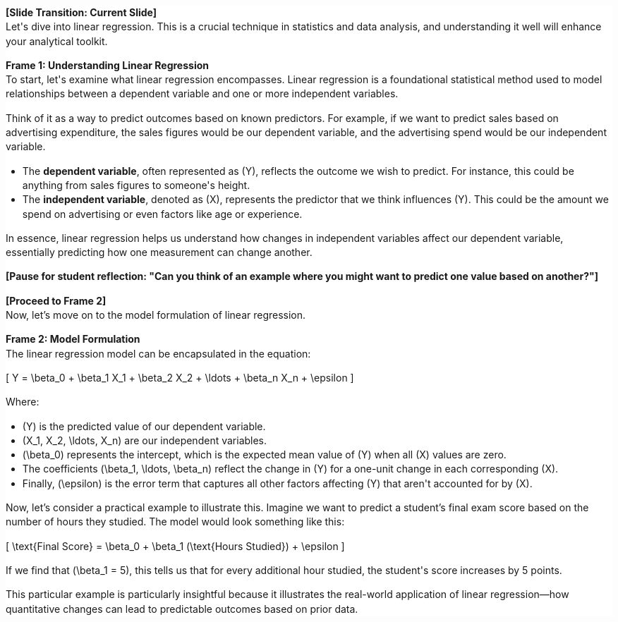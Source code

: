
**[Slide Transition: Current Slide]**  
Let's dive into linear regression. This is a crucial technique in statistics and data analysis, and understanding it well will enhance your analytical toolkit.

**Frame 1: Understanding Linear Regression**  
To start, let's examine what linear regression encompasses. Linear regression is a foundational statistical method used to model relationships between a dependent variable and one or more independent variables. 

Think of it as a way to predict outcomes based on known predictors. For example, if we want to predict sales based on advertising expenditure, the sales figures would be our dependent variable, and the advertising spend would be our independent variable.

- The **dependent variable**, often represented as \(Y\), reflects the outcome we wish to predict. For instance, this could be anything from sales figures to someone's height.
- The **independent variable**, denoted as \(X\), represents the predictor that we think influences \(Y\). This could be the amount we spend on advertising or even factors like age or experience.

In essence, linear regression helps us understand how changes in independent variables affect our dependent variable, essentially predicting how one measurement can change another. 

**[Pause for student reflection: "Can you think of an example where you might want to predict one value based on another?"]**

**[Proceed to Frame 2]**  
Now, let’s move on to the model formulation of linear regression.

**Frame 2: Model Formulation**  
The linear regression model can be encapsulated in the equation:

\[
Y = \beta_0 + \beta_1 X_1 + \beta_2 X_2 + \ldots + \beta_n X_n + \epsilon 
\]

Where:
- \(Y\) is the predicted value of our dependent variable.
- \(X_1, X_2, \ldots, X_n\) are our independent variables.
- \(\beta_0\) represents the intercept, which is the expected mean value of \(Y\) when all \(X\) values are zero.
- The coefficients \(\beta_1, \ldots, \beta_n\) reflect the change in \(Y\) for a one-unit change in each corresponding \(X\).
- Finally, \(\epsilon\) is the error term that captures all other factors affecting \(Y\) that aren't accounted for by \(X\).

Now, let’s consider a practical example to illustrate this. Imagine we want to predict a student’s final exam score based on the number of hours they studied. The model would look something like this:

\[
\text{Final Score} = \beta_0 + \beta_1 (\text{Hours Studied}) + \epsilon 
\]

If we find that \(\beta_1 = 5\), this tells us that for every additional hour studied, the student's score increases by 5 points. 

This particular example is particularly insightful because it illustrates the real-world application of linear regression—how quantitative changes can lead to predictable outcomes based on prior data. 
